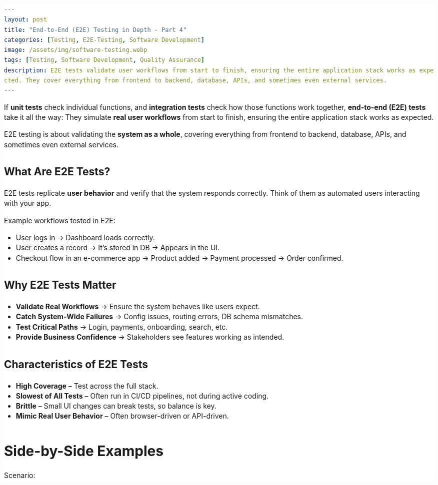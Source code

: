 ```yaml
---
layout: post
title: "End-to-End (E2E) Testing in Depth - Part 4"
categories: [Testing, E2E-Testing, Software Development]
image: /assets/img/software-testing.webp
tags: [Testing, Software Development, Quality Assurance]
description: E2E tests validate user workflows from start to finish, ensuring the entire application stack works as expected. They cover everything from frontend to backend, database, APIs, and sometimes even external services.
---
```



If **unit tests** check individual functions, and **integration tests** check how those functions work together, **end-to-end (E2E) tests** take it all the way:
They simulate **real user workflows** from start to finish, ensuring the entire application stack works as expected.

E2E testing is about validating the **system as a whole**, covering everything from frontend to backend, database, APIs, and sometimes even external services.

## What Are E2E Tests?

E2E tests replicate **user behavior** and verify that the system responds correctly. Think of them as automated users interacting with your app.

Example workflows tested in E2E:

* User logs in → Dashboard loads correctly.
* User creates a record → It’s stored in DB → Appears in the UI.
* Checkout flow in an e-commerce app → Product added → Payment processed → Order confirmed.


## Why E2E Tests Matter

* **Validate Real Workflows** → Ensure the system behaves like users expect.
* **Catch System-Wide Failures** → Config issues, routing errors, DB schema mismatches.
* **Test Critical Paths** → Login, payments, onboarding, search, etc.
* **Provide Business Confidence** → Stakeholders see features working as intended.


## Characteristics of E2E Tests

* **High Coverage** – Test across the full stack.
* **Slowest of All Tests** – Often run in CI/CD pipelines, not during active coding.
* **Brittle** – Small UI changes can break tests, so balance is key.
* **Mimic Real User Behavior** – Often browser-driven or API-driven.


# Side-by-Side Examples

Scenario:
